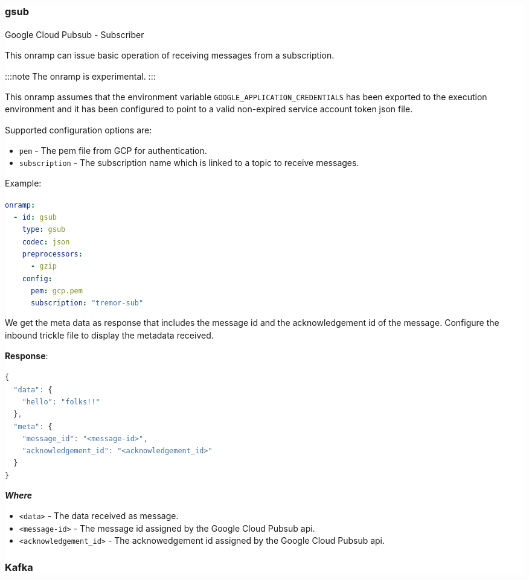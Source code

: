 ### gsub

Google Cloud Pubsub - Subscriber

This onramp can issue basic operation of receiving messages from a subscription.

:::note
The onramp is experimental.
:::

This onramp assumes that the environment variable `GOOGLE_APPLICATION_CREDENTIALS` has been exported to the execution environment and it has been configured to point to a valid non-expired service account token json file.

Supported configuration options are:

- `pem` - The pem file from GCP for authentication.
- `subscription` - The subscription name which is linked to a topic to receive messages.

Example:

```yaml
onramp:
  - id: gsub
    type: gsub
    codec: json
    preprocessors:
      - gzip
    config:
      pem: gcp.pem
      subscription: "tremor-sub"
```

We get the meta data as response that includes the message id and the acknowledgement id of the message. Configure the inbound trickle file to display the metadata received.

**Response**:

```js
{
  "data": {
    "hello": "folks!!"
  },
  "meta": {
    "message_id": "<message-id>",
    "acknowledgement_id": "<acknowledgement_id>"
  }
}
```

**_Where_**

- `<data>` - The data received as message.
- `<message-id>` - The message id assigned by the Google Cloud Pubsub api.
- `<acknowledgement_id>` - The acknowedgement id assigned by the Google Cloud Pubsub api.

### Kafka

